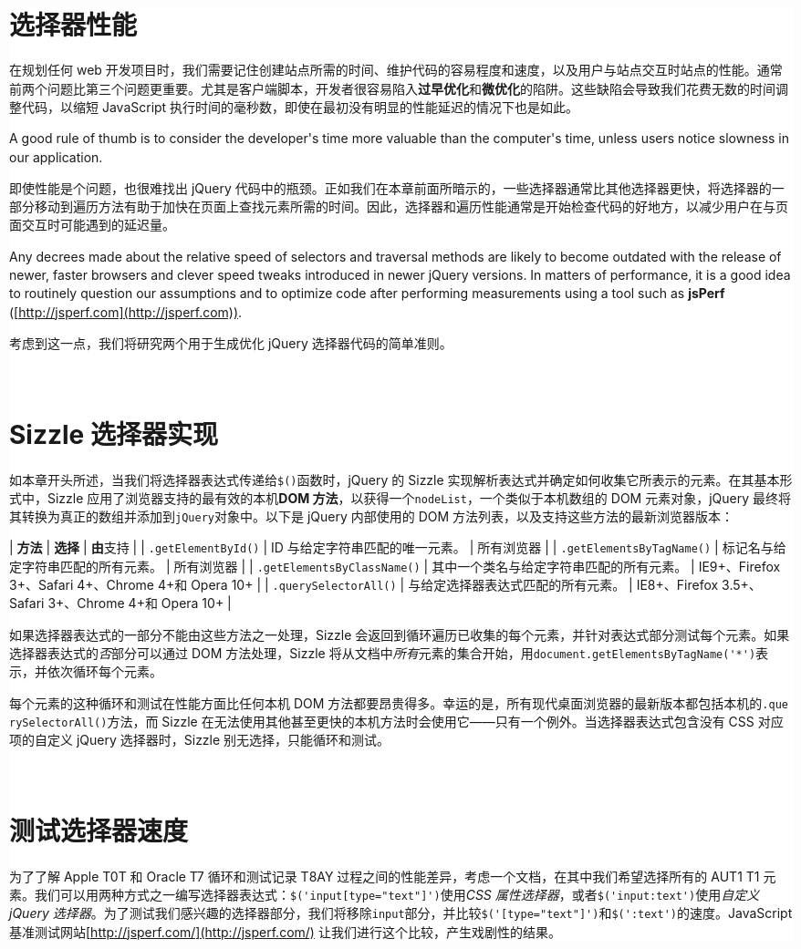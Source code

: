 <footer style="margin-top: 5em;">

# 选择器性能

在规划任何 web 开发项目时，我们需要记住创建站点所需的时间、维护代码的容易程度和速度，以及用户与站点交互时站点的性能。通常前两个问题比第三个问题更重要。尤其是客户端脚本，开发者很容易陷入**过早优化**和**微优化**的陷阱。这些缺陷会导致我们花费无数的时间调整代码，以缩短 JavaScript 执行时间的毫秒数，即使在最初没有明显的性能延迟的情况下也是如此。

A good rule of thumb is to consider the developer's time more valuable than the computer's time, unless users notice slowness in our application.

即使性能是个问题，也很难找出 jQuery 代码中的瓶颈。正如我们在本章前面所暗示的，一些选择器通常比其他选择器更快，将选择器的一部分移动到遍历方法有助于加快在页面上查找元素所需的时间。因此，选择器和遍历性能通常是开始检查代码的好地方，以减少用户在与页面交互时可能遇到的延迟量。

Any decrees made about the relative speed of selectors and traversal methods are likely to become outdated with the release of newer, faster browsers and clever speed tweaks introduced in newer jQuery versions. In matters of performance, it is a good idea to routinely question our assumptions and to optimize code after performing measurements using a tool such as **jsPerf** ([http://jsperf.com](http://jsperf.com)).

考虑到这一点，我们将研究两个用于生成优化 jQuery 选择器代码的简单准则。

<footer style="margin-top: 5em;">

# Sizzle 选择器实现

如本章开头所述，当我们将选择器表达式传递给`$()`函数时，jQuery 的 Sizzle 实现解析表达式并确定如何收集它所表示的元素。在其基本形式中，Sizzle 应用了浏览器支持的最有效的本机**DOM 方法**，以获得一个`nodeList`，一个类似于本机数组的 DOM 元素对象，jQuery 最终将其转换为真正的数组并添加到`jQuery`对象中。以下是 jQuery 内部使用的 DOM 方法列表，以及支持这些方法的最新浏览器版本：

| **方法** | **选择** | **由**支持 |
| `.getElementById()` | ID 与给定字符串匹配的唯一元素。 | 所有浏览器 |
| `.getElementsByTagName()` | 标记名与给定字符串匹配的所有元素。 | 所有浏览器 |
| `.getElementsByClassName()` | 其中一个类名与给定字符串匹配的所有元素。 | IE9+、Firefox 3+、Safari 4+、Chrome 4+和 Opera 10+ |
| `.querySelectorAll()` | 与给定选择器表达式匹配的所有元素。 | IE8+、Firefox 3.5+、Safari 3+、Chrome 4+和 Opera 10+ |

如果选择器表达式的一部分不能由这些方法之一处理，Sizzle 会返回到循环遍历已收集的每个元素，并针对表达式部分测试每个元素。如果选择器表达式的*否*部分可以通过 DOM 方法处理，Sizzle 将从文档中*所有*元素的集合开始，用`document.getElementsByTagName('*')`表示，并依次循环每个元素。

每个元素的这种循环和测试在性能方面比任何本机 DOM 方法都要昂贵得多。幸运的是，所有现代桌面浏览器的最新版本都包括本机的`.querySelectorAll()`方法，而 Sizzle 在无法使用其他甚至更快的本机方法时会使用它——只有一个例外。当选择器表达式包含没有 CSS 对应项的自定义 jQuery 选择器时，Sizzle 别无选择，只能循环和测试。

<footer style="margin-top: 5em;">

# 测试选择器速度

为了了解 Apple T0T 和 Oracle T7 循环和测试记录 T8AY 过程之间的性能差异，考虑一个文档，在其中我们希望选择所有的 AUT1 T1 元素。我们可以用两种方式之一编写选择器表达式：`$('input[type="text"]')`使用*CSS 属性选择器*，或者`$('input:text')`使用*自定义 jQuery 选择器*。为了测试我们感兴趣的选择器部分，我们将移除`input`部分，并比较`$('[type="text"]')`和`$(':text')`的速度。JavaScript 基准测试网站[http://jsperf.com/](http://jsperf.com/) 让我们进行这个比较，产生戏剧性的结果。
